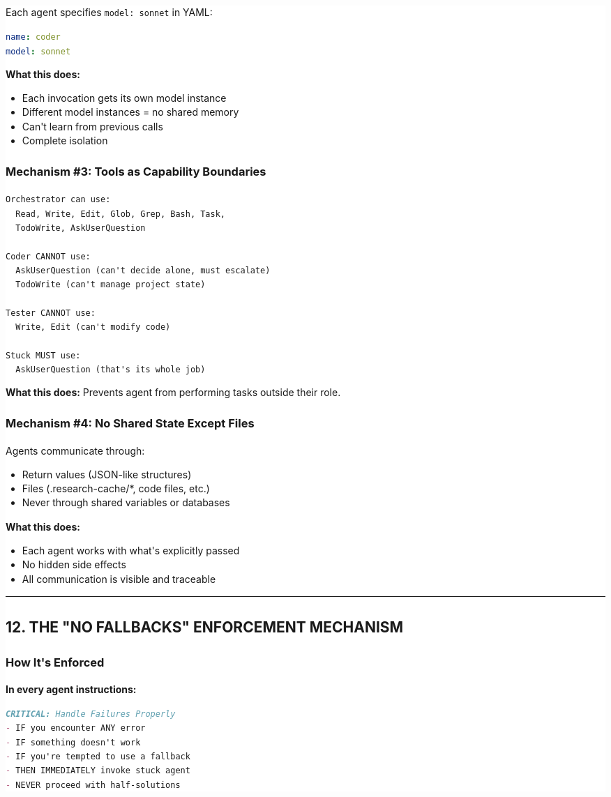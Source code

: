 Each agent specifies `model: sonnet` in YAML:
```yaml
name: coder
model: sonnet
```

**What this does:**
- Each invocation gets its own model instance
- Different model instances = no shared memory
- Can't learn from previous calls
- Complete isolation

### Mechanism #3: Tools as Capability Boundaries

```
Orchestrator can use:
  Read, Write, Edit, Glob, Grep, Bash, Task,
  TodoWrite, AskUserQuestion

Coder CANNOT use:
  AskUserQuestion (can't decide alone, must escalate)
  TodoWrite (can't manage project state)

Tester CANNOT use:
  Write, Edit (can't modify code)

Stuck MUST use:
  AskUserQuestion (that's its whole job)
```

**What this does:** Prevents agent from performing tasks outside their role.

### Mechanism #4: No Shared State Except Files

Agents communicate through:
- Return values (JSON-like structures)
- Files (.research-cache/*, code files, etc.)
- Never through shared variables or databases

**What this does:**
- Each agent works with what's explicitly passed
- No hidden side effects
- All communication is visible and traceable

---

## 12. THE "NO FALLBACKS" ENFORCEMENT MECHANISM

### How It's Enforced

**In every agent instructions:**
```markdown
CRITICAL: Handle Failures Properly
- IF you encounter ANY error
- IF something doesn't work
- IF you're tempted to use a fallback
- THEN IMMEDIATELY invoke stuck agent
- NEVER proceed with half-solutions
```
